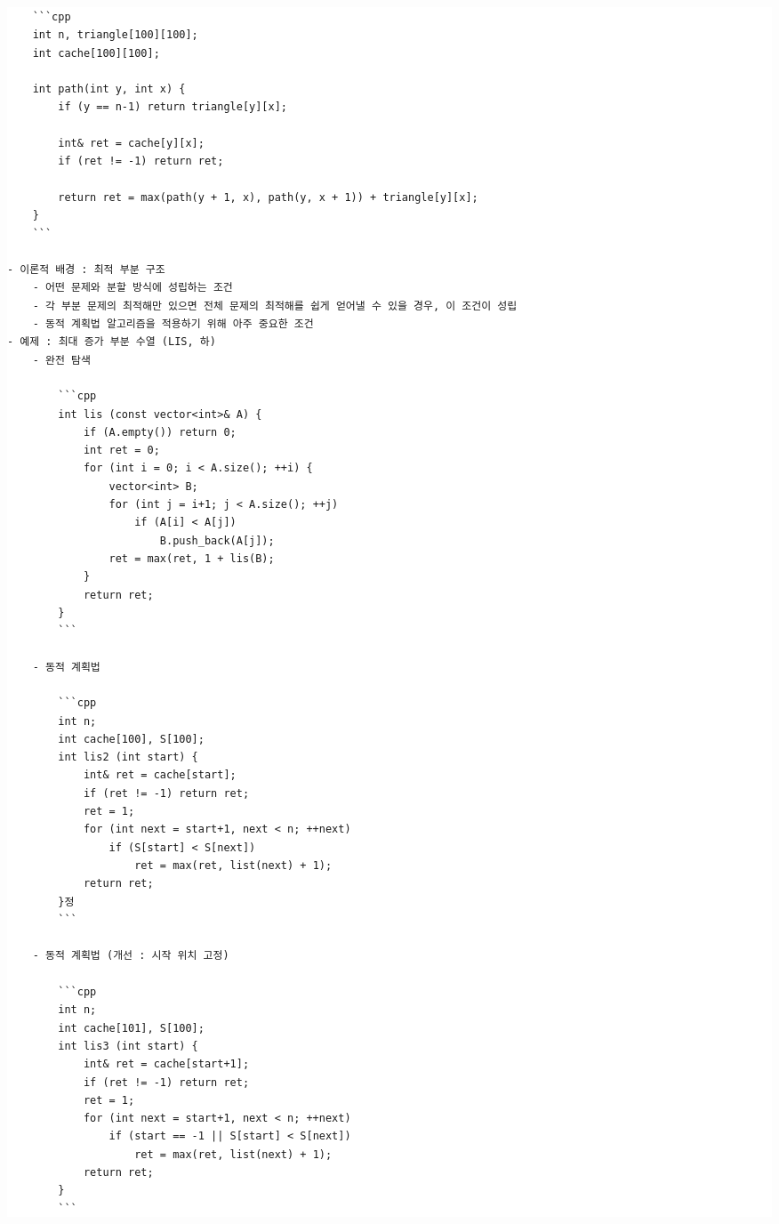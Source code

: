         ```cpp
        int n, triangle[100][100];
        int cache[100][100];
        
        int path(int y, int x) {
        	if (y == n-1) return triangle[y][x];
        
        	int& ret = cache[y][x];
        	if (ret != -1) return ret;
        
        	return ret = max(path(y + 1, x), path(y, x + 1)) + triangle[y][x];
        }
        ```
        
    - 이론적 배경 : 최적 부분 구조
        - 어떤 문제와 분할 방식에 성립하는 조건
        - 각 부분 문제의 최적해만 있으면 전체 문제의 최적해를 쉽게 얻어낼 수 있을 경우, 이 조건이 성립
        - 동적 계획법 알고리즘을 적용하기 위해 아주 중요한 조건
    - 예제 : 최대 증가 부분 수열 (LIS, 하)
        - 완전 탐색
            
            ```cpp
            int lis (const vector<int>& A) {
            	if (A.empty()) return 0;
            	int ret = 0;
            	for (int i = 0; i < A.size(); ++i) {
            		vector<int> B;
            		for (int j = i+1; j < A.size(); ++j)
            			if (A[i] < A[j])
            				B.push_back(A[j]);
            		ret = max(ret, 1 + lis(B);
            	}
            	return ret;
            }
            ```
            
        - 동적 계획법
            
            ```cpp
            int n;
            int cache[100], S[100];
            int lis2 (int start) {
            	int& ret = cache[start];
            	if (ret != -1) return ret;
            	ret = 1;
            	for (int next = start+1, next < n; ++next)
            		if (S[start] < S[next])
            			ret = max(ret, list(next) + 1);
            	return ret;
            }정
            ```
            
        - 동적 계획법 (개선 : 시작 위치 고정)
            
            ```cpp
            int n;
            int cache[101], S[100];
            int lis3 (int start) {
            	int& ret = cache[start+1];
            	if (ret != -1) return ret;
            	ret = 1;
            	for (int next = start+1, next < n; ++next)
            		if (start == -1 || S[start] < S[next])
            			ret = max(ret, list(next) + 1);
            	return ret;
            }
            ```
            